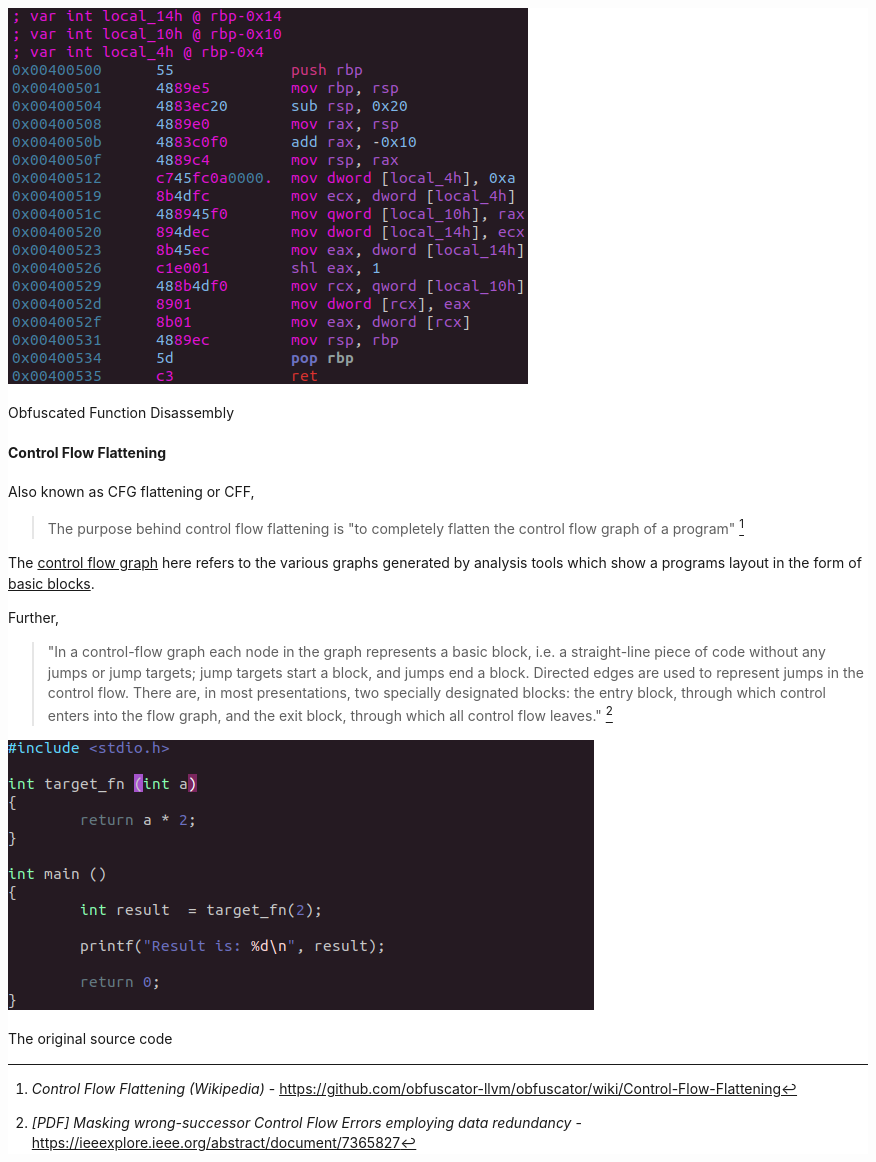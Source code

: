 <div class="img-cont">
	<img src="/assets/example_function_mutated_disasm.png" alt="example function obfuscated disassembly">
	<p>Obfuscated Function Disassembly</p>
</div>

#### Control Flow Flattening

Also known as CFG flattening or CFF,

> The purpose behind control flow flattening is "to completely flatten the control flow graph of a program" [^cite0]

The [control flow graph](https://en.wikipedia.org/wiki/Control-flow_graph) here refers to the various graphs generated by analysis tools which show a programs layout in the form of [basic blocks](https://en.wikipedia.org/wiki/Basic_block).

Further,
> "In a control-flow graph each node in the graph represents a basic block, i.e. a straight-line piece of code without any jumps or jump targets; jump targets start a block, and jumps end a block. Directed edges are used to represent jumps in the control flow. There are, in most presentations, two specially designated blocks: the entry block, through which control enters into the flow graph, and the exit block, through which all control flow leaves." [^cite1]

<div class="img-cont">
	<img src="/assets/dummy_program_source.png" alt="Dummy test program c source code">
	<p>The original source code</p>
</div>


[^cite0]: *Control Flow Flattening (Wikipedia)* - <https://github.com/obfuscator-llvm/obfuscator/wiki/Control-Flow-Flattening>
[^cite1]: *\[PDF\] Masking wrong-successor Control Flow Errors employing data redundancy* - <https://ieeexplore.ieee.org/abstract/document/7365827>
[^cite2]: *Indirect Branch (Wikipedia)* - <https://en.wikipedia.org/wiki/Indirect_branch>
[^cite3]: *Opaque Predicate (Wikipedia)* - <https://en.wikipedia.org/wiki/Opaque_predicate>
[^cite4]: *Inline Expansion (Wikipedia)* - <https://en.wikipedia.org/wiki/Inline_expansion>
[^cite5]: *Eilam, Eldad. \*Reversing: Secrets of Reverse Engineering\*. Wiley, 2005. Print.* - <https://www.wiley.com/en-us/Reversing%3A+Secrets+of+Reverse+Engineering+-p-9780764574818>
[^cite6]: *The Tigress C Diversifier/Obfuscator: Function Splitting* - <http://tigress.cs.arizona.edu/transformPage/docs/split/index.html>
[^cite7]: *Constant Folding (Wikipedia)* - <https://en.wikipedia.org/wiki/Constant_folding>
[^cite8]: *Virtual Machine (Wikipedia)* - <https://en.wikipedia.org/wiki/Virtual_machine>
[^cite9]: *Self-Modifying Code (Wikipedia)* - <https://en.wikipedia.org/wiki/Self-modifying_code>
[^cite10]: *Just-in-time Compilation (Wikipedia)* - <https://en.wikipedia.org/wiki/Just-in-time_compilation>
[^cite11]: *The Tigress C Diversifier/Obfuscator: Dynamic Obfuscation* - <http://tigress.cs.arizona.edu/transformPage/docs/jitDynamic/index.html>
[^cite12]: *Obfuscator-LLVM: Instruction Substitution* - <https://github.com/obfuscator-llvm/obfuscator/wiki/Instructions-Substitution>
[^cite13]: *Dead Code (Wikipedia)* - <https://en.wikipedia.org/wiki/Dead_code>
[^cite14]: *Unreachable Code (Wikipedia)* - <https://en.wikipedia.org/wiki/Unreachable_code>
[^cite15]: *Thomas Ridma. "Seeing through obfuscation: interactive detection and removal of opaque predicates." In the Digital Security Group, Institute for Computing and Information Sciences. 2017.* - <https://th0mas.nl/downloads/thesis/thesis.pdf>
[^cite16]: *Palsberg, Jens, et al. "Experience with software watermarking." Proceedings 16th Annual Computer Security Applications Conference (ACSAC'00). IEEE, 2000.* - <https://ieeexplore.ieee.org/document/898885>
[^cite17]: *Hex-Rays: IDA and obfuscated code* - <https://www.hex-rays.com/products/ida/support/ppt/caro_obfuscation.ppt>
[^cite18]: *The Tigress C Diversifier/Obfuscator: Transformations* - <http://tigress.cs.arizona.edu/transformPage/index.html>
[^cite19]: *Oreans: Themida Overview* - <https://www.oreans.com/Themida.php>
[^cite20]: *VMProtect Software Protection: What is VMProtect?* - <http://vmpsoft.com/support/user-manual/introduction/what-is-vmprotect/>
[^cite21]: *PELock: Software protection system* - <https://www.pelock.com/products/pelock>
[^cite22]: *Obfuscator-LLVM: Instruction Substitution* - <https://github.com/obfuscator-llvm/obfuscator/wiki/Instructions-Substitution>
[^cite23]: *Obfuscator-LLVM: Control Flow Flattening* - <https://github.com/obfuscator-llvm/obfuscator/wiki/Control-Flow-Flattening>
[^cite24]: *Obfuscator-LLVM: Bogus Control Flow* - <https://github.com/obfuscator-llvm/obfuscator/wiki/Bogus-Control-Flow>
[^cite25]: *Oreans: CodeVirtualizer Overview* - <https://oreans.com/CodeVirtualizer.php>
[^cite26]: *\[PDF\] ReWolf's x86 Virtualizer: Documentation* - <http://rewolf.pl/stuff/x86.virt.pdf>
[^cite27]: *The Enigma Protector: About* - <https://enigmaprotector.com/en/about.html>
[^cite28]: *Obsidium: Product Information* - <https://www.obsidium.de/show/details/en>
[^cite29]: *David, Robin, Sébastien Bardin, and Jean-Yves Marion. "Targeting Infeasibility Questions on Obfuscated Codes." arXiv preprint arXiv:1612.05675 (2016).* - <https://arxiv.org/pdf/1612.05675>
[^cite30]: *Carbon Black: Defeating Compiler-Level Obfuscations Used in APT10 Malware* - <https://www.carbonblack.com/2019/02/25/defeating-compiler-level-obfuscations-used-in-apt10-malware/>
[^cite31]: *CERT.PL: Dissecting Smoke Loader* - <https://www.cert.pl/en/news/single/dissecting-smoke-loader/>
[^cite32]: *ESET: Dymaim Obfuscation Chronicles* - <https://www.welivesecurity.com/2013/08/26/nymaim-obfuscation-chronicles/>
[^cite33]: *CERT.PL: Nymaim Revisited* - <https://www.cert.pl/en/news/single/nymaim-revisited/>
[^cite34]: *\[PDF\] ESET: En Route with Sednit \(Part 2\)* - <https://www.welivesecurity.com/wp-content/uploads/2016/10/eset-sednit-part-2.pdf>
[^cite35]: *\[PDF\] Sebastien Bardin, Robin David, Jean-Yves Marion. "Deobfuscation: Semantic Analysis to the Rescue". Presentation at Virus Bulletin (2017).* - <https://www.virusbulletin.com/uploads/pdf/conference_slides/2017/Bardin-VB2017-Deobfuscation.pdf>
[^cite36]: *\[PDF\] Robin David, Sebastien Bardin. "Code Deobfuscation: Intertwining Dynamic, Static and Symbolic Approaches". Presentation at BlackHat Europe (2016).* - <https://www.robindavid.fr/publications/BHEU16_Robin_David.pdf>
[^cite37]: *\[PDF\] ESET: Diplomats in Easter Europe Bitten by a Turla Mosquito* - <https://www.eset.com/me/whitepapers/eset-turla-mosquito/>
[^cite38]: *Github: Rofl Rolles' Static Unpacker for FinSpy VM* - <https://github.com/RolfRolles/FinSpyVM>
[^cite39]: *Mobius Strip Reverse Engineering: A Walk-Through Tutorial, with Code, on Statically Unpacking the FinSpy VM (Part One, x86 Deobfuscation)* - <https://www.msreverseengineering.com/blog/2018/1/23/a-walk-through-tutorial-with-code-on-statically-unpacking-the-finspy-vm-part-one-x86-deobfuscation>
[^cite40]: *Miasm's Blog: ZeusVM Analysis* - <https://miasm.re/blog/2016/09/03/zeusvm_analysis.html>
[^cite41]: *Pierre-Marc Bureau, Joan Calvet. "Understanding Swizzor's Obfuscation Scheme". Presentation at RECon (2010).* - <https://archive.org/details/UnderstandingSwizzorsObfuscationScheme-Pierre-marcBureauAndJoanCalvet>
[^cite42]: *CSDN iiprogram's Blog: Pathguard Reloaded, A Brief Analysis of PatchGuard Version 3* - <https://blog.csdn.net/iiprogram/article/details/2456658>
[^cite43]: *Uninformed: Subverting Patchguard Version 2; Anti-Debug Code During Initialization* - <http://uninformed.org/index.cgi?v=6&a=1&p=5>
[^cite44]: *Uninformed: Subverting Patchguard Version 2; Overwriting PatchGuard Initialization Code Post Boot* - <http://uninformed.org/index.cgi?v=6&a=1&p=12>
[^cite45]: *Uninformed: Subverting Patchguard Version 2; Obfuscation of System Integrity Check Calls via Structured Exception Handling* - <http://uninformed.org/index.cgi?v=6&a=1&p=8>
[^cite46]: *\[PDF\] Philippe Biondi, Fabrice Desclaux. "Silver Needle in the Skype". Presentation at BlackHat Europe (2006).* - <https://www.blackhat.com/presentations/bh-europe-06/bh-eu-06-biondi/bh-eu-06-biondi-up.pdf>
[0]: https://github.com/obfuscator-llvm/obfuscator/wiki
[1]: https://llvm.org/
[2]: https://en.wikipedia.org/wiki/Kernel_Patch_Protection
[3]: https://en.wikipedia.org/wiki/Turla_(malware)
[4]: https://en.wikipedia.org/wiki/Fancy_Bear
[5]: https://en.wikipedia.org/wiki/Widevine
[6]: http://tigress.cs.arizona.edu/index.html